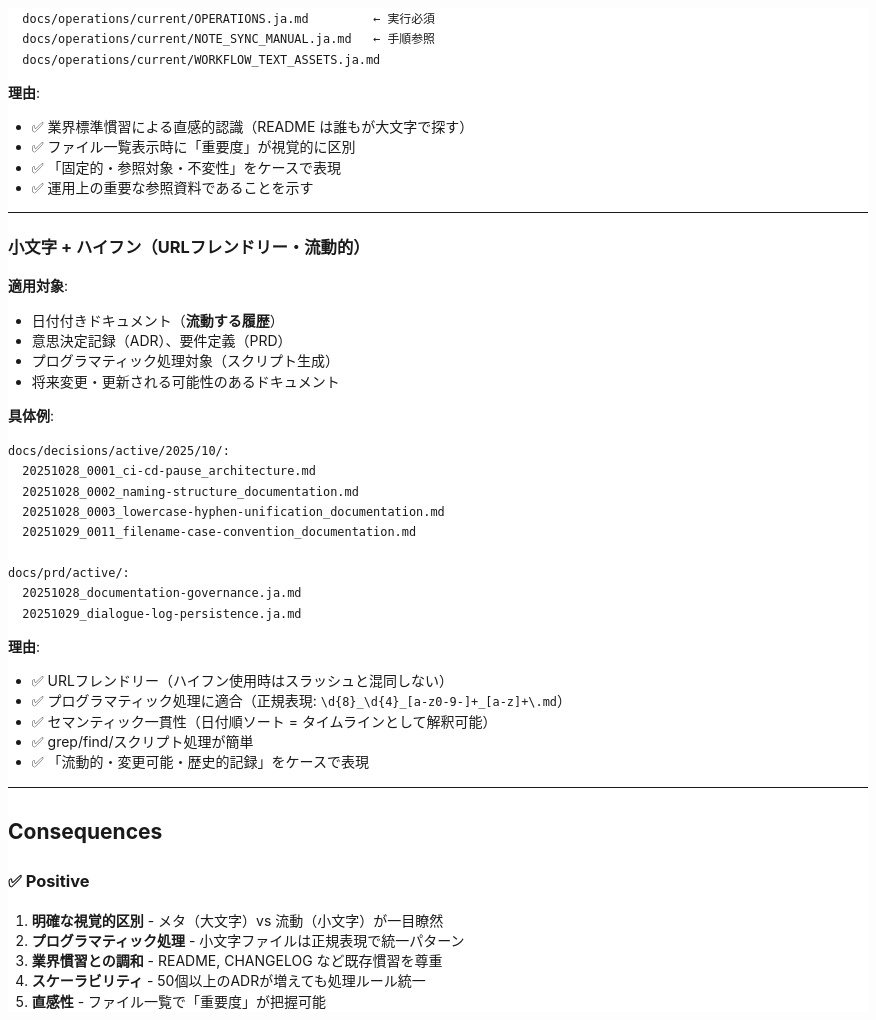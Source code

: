 ```
  docs/operations/current/OPERATIONS.ja.md         ← 実行必須
  docs/operations/current/NOTE_SYNC_MANUAL.ja.md   ← 手順参照
  docs/operations/current/WORKFLOW_TEXT_ASSETS.ja.md
```

**理由**:
- ✅ 業界標準慣習による直感的認識（README は誰もが大文字で探す）
- ✅ ファイル一覧表示時に「重要度」が視覚的に区別
- ✅ 「固定的・参照対象・不変性」をケースで表現
- ✅ 運用上の重要な参照資料であることを示す

---

### 小文字 + ハイフン（URLフレンドリー・流動的）

**適用対象**:
- 日付付きドキュメント（**流動する履歴**）
- 意思決定記録（ADR）、要件定義（PRD）
- プログラマティック処理対象（スクリプト生成）
- 将来変更・更新される可能性のあるドキュメント

**具体例**:
```
docs/decisions/active/2025/10/:
  20251028_0001_ci-cd-pause_architecture.md
  20251028_0002_naming-structure_documentation.md
  20251028_0003_lowercase-hyphen-unification_documentation.md
  20251029_0011_filename-case-convention_documentation.md

docs/prd/active/:
  20251028_documentation-governance.ja.md
  20251029_dialogue-log-persistence.ja.md
```

**理由**:
- ✅ URLフレンドリー（ハイフン使用時はスラッシュと混同しない）
- ✅ プログラマティック処理に適合（正規表現: `\d{8}_\d{4}_[a-z0-9-]+_[a-z]+\.md`）
- ✅ セマンティック一貫性（日付順ソート = タイムラインとして解釈可能）
- ✅ grep/find/スクリプト処理が簡単
- ✅ 「流動的・変更可能・歴史的記録」をケースで表現

---

## Consequences

### ✅ Positive

1. **明確な視覚的区別** - メタ（大文字）vs 流動（小文字）が一目瞭然
2. **プログラマティック処理** - 小文字ファイルは正規表現で統一パターン
3. **業界慣習との調和** - README, CHANGELOG など既存慣習を尊重
4. **スケーラビリティ** - 50個以上のADRが増えても処理ルール統一
5. **直感性** - ファイル一覧で「重要度」が把握可能
